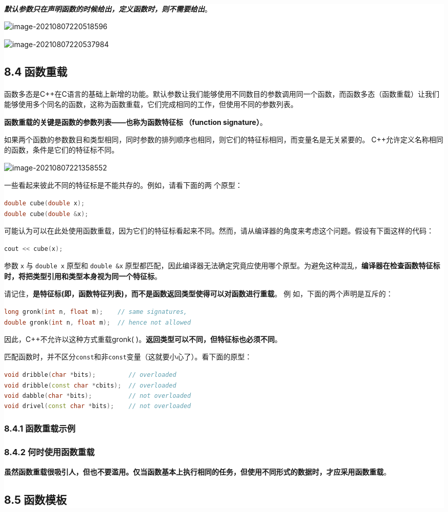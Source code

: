 ***默认参数只在声明函数的时候给出，定义函数时，则不需要给出***。

![image-20210807220518596](https://static.fungenomics.com/images/2021/08/image-20210807220518596.png)

![image-20210807220537984](https://static.fungenomics.com/images/2021/08/image-20210807220537984.png)

## 8.4 函数重载

函数多态是C++在C语言的基础上新增的功能。默认参数让我们能够使用不同数目的参数调用同一个函数，而函数多态（函数重载）让我们能够使用多个同名的函数，这称为函数重载，它们完成相同的工作，但使用不同的参数列表。

**函数重载的关键是函数的参数列表——也称为函数特征标 （function signature）**。

如果两个函数的参数数目和类型相同，同时参数的排列顺序也相同，则它们的特征标相同，而变量名是无关紧要的。 C++允许定义名称相同的函数，条件是它们的特征标不同。

![image-20210807221358552](https://static.fungenomics.com/images/2021/08/image-20210807221358552.png)

一些看起来彼此不同的特征标是不能共存的。例如，请看下面的两 个原型：

```cpp
double cube(double x);
double cube(double &x);
```
可能认为可以在此处使用函数重载，因为它们的特征标看起来不同。然而，请从编译器的角度来考虑这个问题。假设有下面这样的代码：

```cpp
cout << cube(x);
```

参数 `x` 与 `double x` 原型和 `double &x` 原型都匹配，因此编译器无法确定究竟应使用哪个原型。为避免这种混乱，**编译器在检查函数特征标时，将把类型引用和类型本身视为同一个特征标**。

请记住，**是特征标(即，函数特征列表)，而不是函数返回类型使得可以对函数进行重载**。 例 如，下面的两个声明是互斥的：

```cpp
long gronk(int n, float m);    // same signatures,
double gronk(int n, float m);  // hence not allowed
```

因此，C++不允许以这种方式重载gronk( )。**返回类型可以不同，但特征标也必须不同**。

匹配函数时，并不区分`const`和非`const`变量（这就要小心了）。看下面的原型：

```cpp
void dribble(char *bits);         // overloaded
void dribble(const char *cbits);  // overloaded
void dabble(char *bits);          // not overloaded
void drivel(const char *bits);    // not overloaded
```
### 8.4.1 函数重载示例
### 8.4.2 何时使用函数重载

**虽然函数重载很吸引人，但也不要滥用。仅当函数基本上执行相同的任务，但使用不同形式的数据时，才应采用函数重载**。

## 8.5 函数模板
